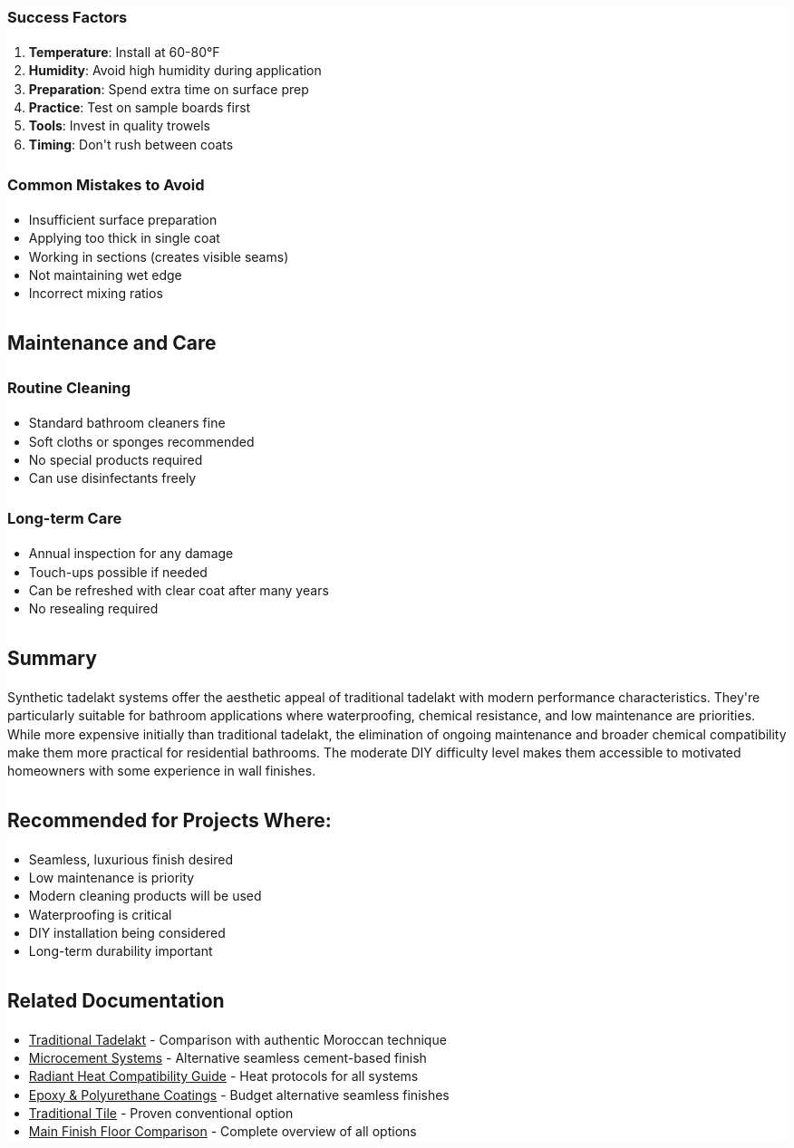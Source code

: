 ### Success Factors
1. **Temperature**: Install at 60-80°F
2. **Humidity**: Avoid high humidity during application
3. **Preparation**: Spend extra time on surface prep
4. **Practice**: Test on sample boards first
5. **Tools**: Invest in quality trowels
6. **Timing**: Don't rush between coats

### Common Mistakes to Avoid
- Insufficient surface preparation
- Applying too thick in single coat
- Working in sections (creates visible seams)
- Not maintaining wet edge
- Incorrect mixing ratios

## Maintenance and Care

### Routine Cleaning
- Standard bathroom cleaners fine
- Soft cloths or sponges recommended
- No special products required
- Can use disinfectants freely

### Long-term Care
- Annual inspection for any damage
- Touch-ups possible if needed
- Can be refreshed with clear coat after many years
- No resealing required

## Summary

Synthetic tadelakt systems offer the aesthetic appeal of traditional tadelakt with modern performance characteristics. They're particularly suitable for bathroom applications where waterproofing, chemical resistance, and low maintenance are priorities. While more expensive initially than traditional tadelakt, the elimination of ongoing maintenance and broader chemical compatibility make them more practical for residential bathrooms. The moderate DIY difficulty level makes them accessible to motivated homeowners with some experience in wall finishes.

## Recommended for Projects Where:
- Seamless, luxurious finish desired
- Low maintenance is priority
- Modern cleaning products will be used
- Waterproofing is critical
- DIY installation being considered
- Long-term durability important

## Related Documentation
- [Traditional Tadelakt](tadelakt-traditional.md) - Comparison with authentic Moroccan technique
- [Microcement Systems](microcement-systems.md) - Alternative seamless cement-based finish
- [Radiant Heat Compatibility Guide](radiant-heat-compatibility.md) - Heat protocols for all systems
- [Epoxy & Polyurethane Coatings](epoxy-polyurethane-coatings.md) - Budget alternative seamless finishes
- [Traditional Tile](tile-traditional.md) - Proven conventional option
- [Main Finish Floor Comparison](README.md) - Complete overview of all options
